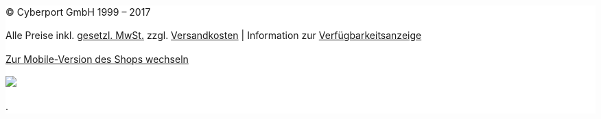 © Cyberport GmbH 1999 – 2017

<span> Alle Preise inkl. [gesetzl. MwSt.](/infoservicecenter.html?DOCID=22667#Info) zzgl. [Versandkosten](/versand "Versandkosten") </span> <span class="noprint footerShipppingInfo"> | Information zur [Verfügbarkeitsanzeige](/lieferzeiten) </span>

[Zur Mobile-Version des Shops wechseln](/?toMobile=true)

![](https://www.facebook.com/tr?id=795223827230048&ev=PixelInitialized)

.


